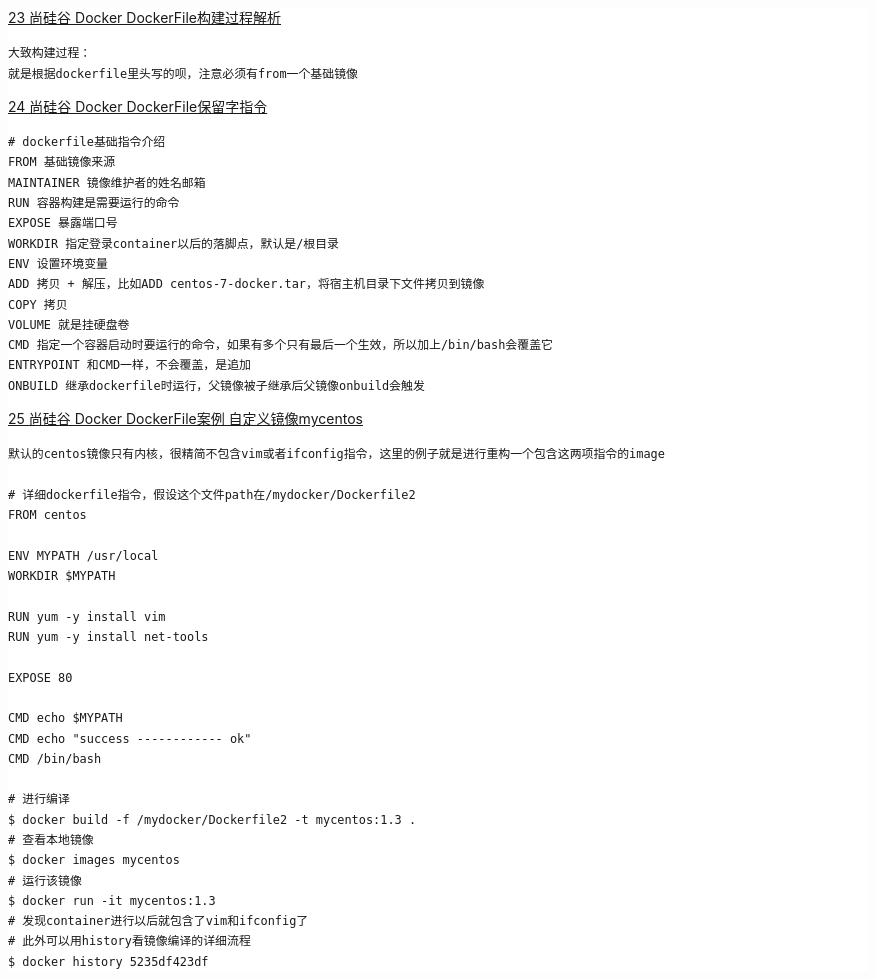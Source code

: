 [23 尚硅谷 Docker DockerFile构建过程解析](https://www.youtube.com/watch?v=O134IztsiMc&list=PLmOn9nNkQxJFX0YVLDw5EMUL-4cVzXL33&index=23)
```
大致构建过程：
就是根据dockerfile里头写的呗，注意必须有from一个基础镜像
```

[24 尚硅谷 Docker DockerFile保留字指令](https://www.youtube.com/watch?v=G1Dr1081L9c&list=PLmOn9nNkQxJFX0YVLDw5EMUL-4cVzXL33&index=24)
```
# dockerfile基础指令介绍
FROM 基础镜像来源
MAINTAINER 镜像维护者的姓名邮箱
RUN 容器构建是需要运行的命令
EXPOSE 暴露端口号
WORKDIR 指定登录container以后的落脚点，默认是/根目录
ENV 设置环境变量
ADD 拷贝 + 解压，比如ADD centos-7-docker.tar，将宿主机目录下文件拷贝到镜像
COPY 拷贝
VOLUME 就是挂硬盘卷
CMD 指定一个容器启动时要运行的命令，如果有多个只有最后一个生效，所以加上/bin/bash会覆盖它
ENTRYPOINT 和CMD一样，不会覆盖，是追加
ONBUILD 继承dockerfile时运行，父镜像被子继承后父镜像onbuild会触发
```

[25 尚硅谷 Docker DockerFile案例 自定义镜像mycentos](https://www.youtube.com/watch?v=xifL_E8cS8s&list=PLmOn9nNkQxJFX0YVLDw5EMUL-4cVzXL33&index=25)
```
默认的centos镜像只有内核，很精简不包含vim或者ifconfig指令，这里的例子就是进行重构一个包含这两项指令的image

# 详细dockerfile指令，假设这个文件path在/mydocker/Dockerfile2
FROM centos

ENV MYPATH /usr/local
WORKDIR $MYPATH

RUN yum -y install vim
RUN yum -y install net-tools

EXPOSE 80

CMD echo $MYPATH
CMD echo "success ------------ ok"
CMD /bin/bash

# 进行编译
$ docker build -f /mydocker/Dockerfile2 -t mycentos:1.3 .
# 查看本地镜像
$ docker images mycentos
# 运行该镜像
$ docker run -it mycentos:1.3
# 发现container进行以后就包含了vim和ifconfig了
# 此外可以用history看镜像编译的详细流程
$ docker history 5235df423df
```
